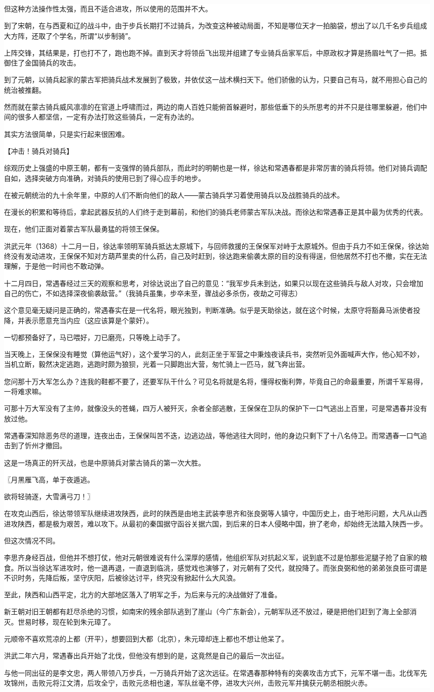 但这种方法操作性太强，而且不适合进攻，所以使用的范围并不大。

到了宋朝，在与西夏和辽的战斗中，由于步兵长期打不过骑兵，为改变这种被动局面，不知是哪位天才一拍脑袋，想出了以几千名步兵组成大方阵，还取了个学名，所谓“以步制骑”。

上阵交锋，其结果是，打也打不了，跑也跑不掉。直到天才将领岳飞出现并组建了专业骑兵岳家军后，中原政权才算是扬眉吐气了一把。抵御住了金国骑兵的攻击。

到了元朝，以骑兵起家的蒙古军把骑兵战术发展到了极致，并依仗这一战术横扫天下。他们骄傲的认为，只要自己有马，就不用担心自己的统治被推翻。

然而就在蒙古骑兵威风凛凛的在官道上呼啸而过，两边的南人百姓只能俯首躲避时，那些低垂下的头所思考的并不只是往哪里躲避，他们中间的很多人都坚信，一定有办法打败这些骑兵，一定有办法的。

其实方法很简单，只是实行起来很困难。

【冲击！骑兵对骑兵】

综观历史上强盛的中原王朝，都有一支强悍的骑兵部队，而此时的明朝也是一样，徐达和常遇春都是非常厉害的骑兵将领。他们对骑兵调配自如，选择突破方向准确，对骑兵的使用已到了得心应手的地步。

在被元朝统治的九十余年里，中原的人们不断向他们的敌人——蒙古骑兵学习着使用骑兵以及战胜骑兵的战术。

在漫长的积累和等待后，拿起武器反抗的人们终于走到幕前，和他们的骑兵老师蒙古军队决战。而徐达和常遇春正是其中最为优秀的代表。

现在，他们正面对着蒙古军队最勇猛的将领王保保。

洪武元年（1368）十二月一日，徐达率领明军骑兵抵达太原城下，与回师救援的王保保军对峙于太原城外。但由于兵力不如王保保，徐达始终没有发动进攻，王保保不知对方葫芦里卖的什么药，自己及时赶到，徐达跑来偷袭太原的目的没有得逞，但他居然不打也不撤，实在无法理解，于是他一时间也不敢动弹。

十二月四日，常遇春经过三天的观察和思考，对徐达说出了自己的意见：“我军步兵未到达，如果只以现在这些骑兵与敌人对攻，只会增加自己的伤亡，不如选择深夜偷袭敌营。”（我骑兵虽集，步卒未至，骤战必多杀伤，夜劫之可得志）

这个意见毫无疑问是正确的，常遇春实在是一代名将，眼光独到，判断准确。似乎是天助徐达，就在这个时候，太原守将豁鼻马派使者投降，并表示愿意充当内应（这应该算是个蒙奸）。

一切都预备好了，马已喂好，刀已磨亮，只等晚上动手了。

当天晚上，王保保没有睡觉（算他运气好），这个爱学习的人，此刻正坐于军营之中秉烛夜读兵书，突然听见外面喊声大作，他心知不妙，当机立断，毅然决定逃跑，逃跑时颇为狼狈，光着一只脚跑出大营，匆忙骑上一匹马，就飞奔出营。

您问那十万大军怎么办？连我的鞋都不要了，还要军队干什么？可见名将就是名将，懂得权衡利弊，毕竟自己的命最重要，所谓千军易得，一将难求嘛。

可那十万大军没有了主帅，就像没头的苍蝇，四万人被歼灭，余者全部逃散，王保保在卫队的保护下一口气逃出上百里，可是常遇春并没有放过他。

常遇春深知除恶务尽的道理，连夜出击，王保保叫苦不迭，边逃边战，等他逃往大同时，他的身边只剩下了十八名侍卫。而常遇春一口气追击到了忻州才撤回。

这是一场真正的歼灭战，也是中原骑兵对蒙古骑兵的第一次大胜。

〖月黑雁飞高，单于夜遁逃。

欲将轻骑逐，大雪满弓刀！〗

在攻克山西后，徐达带领军队继续进攻陕西，此时的陕西是由地主武装李思齐和张良弼等人镇守，中国历史上，由于地形问题，大凡从山西进攻陕西，都是极为艰苦，难以攻下。从最初的秦国据守函谷关据六国，到后来的日本人侵略中国，拚了老命，却始终无法踏入陕西一步。

但这次情况不同。

李思齐身经百战，但他并不想打仗，他对元朝很难说有什么深厚的感情，他组织军队对抗起义军，说到底不过是怕那些泥腿子抢了自家的粮食。所以当徐达军进攻时，他一退再退，一直退到临洮，感觉戏也演够了，对元朝有了交代，就投降了。而张良弼和他的弟弟张良臣可谓是不识时务，先降后叛，坚守庆阳，后被徐达讨平，终究没有掀起什么大风浪。

至此，陕西和山西平定，北方的大部地区落入了明军之手，为后来与元的决战做好了准备。

新王朝对旧王朝都有赶尽杀绝的习惯，如南宋的残余部队逃到了崖山（今广东新会），元朝军队还不放过，硬是把他们赶到了海上全部消灭。世易时移，现在轮到朱元璋了。

元顺帝不喜欢荒凉的上都（开平），想要回到大都（北京），朱元璋却连上都也不想让他呆了。

洪武二年六月，常遇春出兵开始了北伐，但他没有想到的是，这竟然是自己的最后一次出征。

与他一同出征的是李文忠，两人带领八万步兵，一万骑兵开始了这次远征。在常遇春那种特有的突袭攻击方式下，元军不堪一击。北伐军先攻锦州，击败元将江文清，后攻全宁，击败元丞相也速，军队丝毫不停，进攻大兴州，击败元军并擒获元朝丞相脱火赤。
